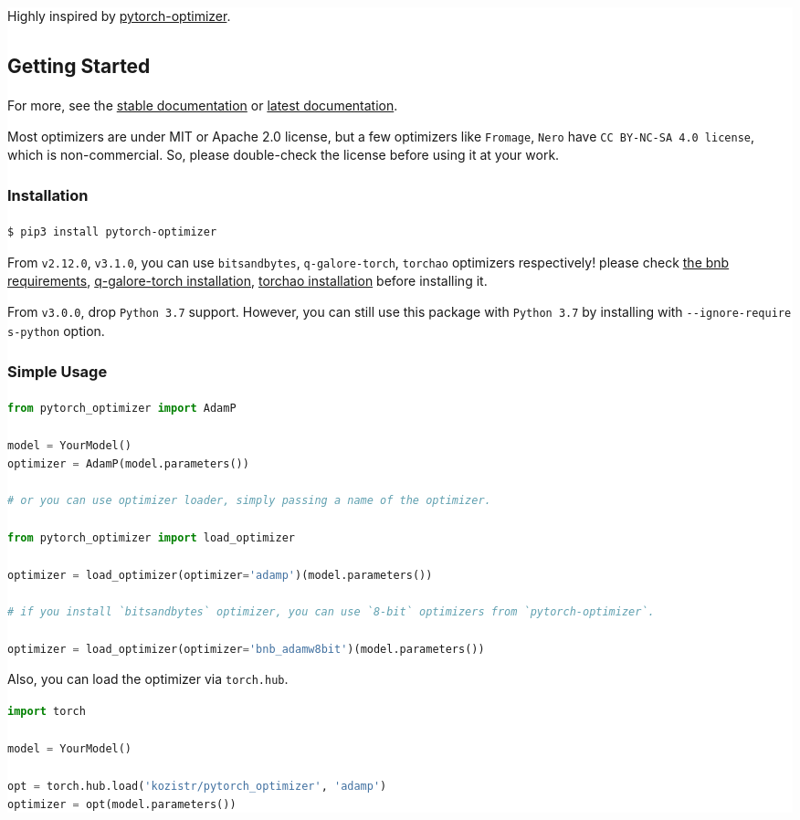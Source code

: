 Highly inspired by [pytorch-optimizer](https://github.com/jettify/pytorch-optimizer).

## Getting Started

For more, see the [stable documentation](https://pytorch-optimizers.readthedocs.io/en/stable/) or [latest documentation](https://pytorch-optimizers.readthedocs.io/en/latest/).

Most optimizers are under MIT or Apache 2.0 license, but a few optimizers like `Fromage`, `Nero` have `CC BY-NC-SA 4.0 license`, which is non-commercial. 
So, please double-check the license before using it at your work.

### Installation

```bash
$ pip3 install pytorch-optimizer
```

From `v2.12.0`, `v3.1.0`, you can use `bitsandbytes`, `q-galore-torch`, `torchao` optimizers respectively!
please check [the bnb requirements](https://github.com/TimDettmers/bitsandbytes?tab=readme-ov-file#tldr), [q-galore-torch installation](https://github.com/VITA-Group/Q-GaLore?tab=readme-ov-file#install-q-galore-optimizer), [torchao installation](https://github.com/pytorch/ao?tab=readme-ov-file#installation)
 before installing it.

From `v3.0.0`, drop `Python 3.7` support. However, you can still use this package with `Python 3.7` by installing with `--ignore-requires-python` option.

### Simple Usage

```python
from pytorch_optimizer import AdamP

model = YourModel()
optimizer = AdamP(model.parameters())

# or you can use optimizer loader, simply passing a name of the optimizer.

from pytorch_optimizer import load_optimizer

optimizer = load_optimizer(optimizer='adamp')(model.parameters())

# if you install `bitsandbytes` optimizer, you can use `8-bit` optimizers from `pytorch-optimizer`.

optimizer = load_optimizer(optimizer='bnb_adamw8bit')(model.parameters())
```

Also, you can load the optimizer via `torch.hub`.

```python
import torch

model = YourModel()

opt = torch.hub.load('kozistr/pytorch_optimizer', 'adamp')
optimizer = opt(model.parameters())
```
